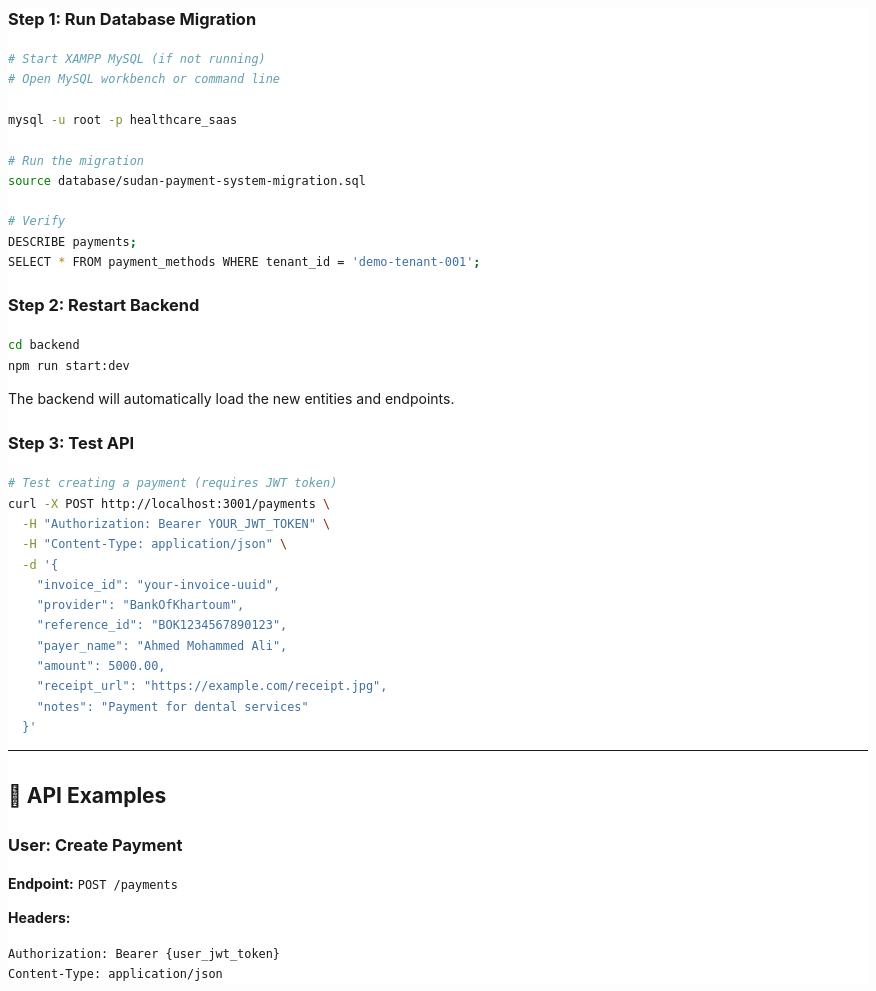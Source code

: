 ### Step 1: Run Database Migration

```bash
# Start XAMPP MySQL (if not running)
# Open MySQL workbench or command line

mysql -u root -p healthcare_saas

# Run the migration
source database/sudan-payment-system-migration.sql

# Verify
DESCRIBE payments;
SELECT * FROM payment_methods WHERE tenant_id = 'demo-tenant-001';
```

### Step 2: Restart Backend

```bash
cd backend
npm run start:dev
```

The backend will automatically load the new entities and endpoints.

### Step 3: Test API

```bash
# Test creating a payment (requires JWT token)
curl -X POST http://localhost:3001/payments \
  -H "Authorization: Bearer YOUR_JWT_TOKEN" \
  -H "Content-Type: application/json" \
  -d '{
    "invoice_id": "your-invoice-uuid",
    "provider": "BankOfKhartoum",
    "reference_id": "BOK1234567890123",
    "payer_name": "Ahmed Mohammed Ali",
    "amount": 5000.00,
    "receipt_url": "https://example.com/receipt.jpg",
    "notes": "Payment for dental services"
  }'
```

---

## 📝 API Examples

### User: Create Payment

**Endpoint:** `POST /payments`

**Headers:**
```
Authorization: Bearer {user_jwt_token}
Content-Type: application/json
```
